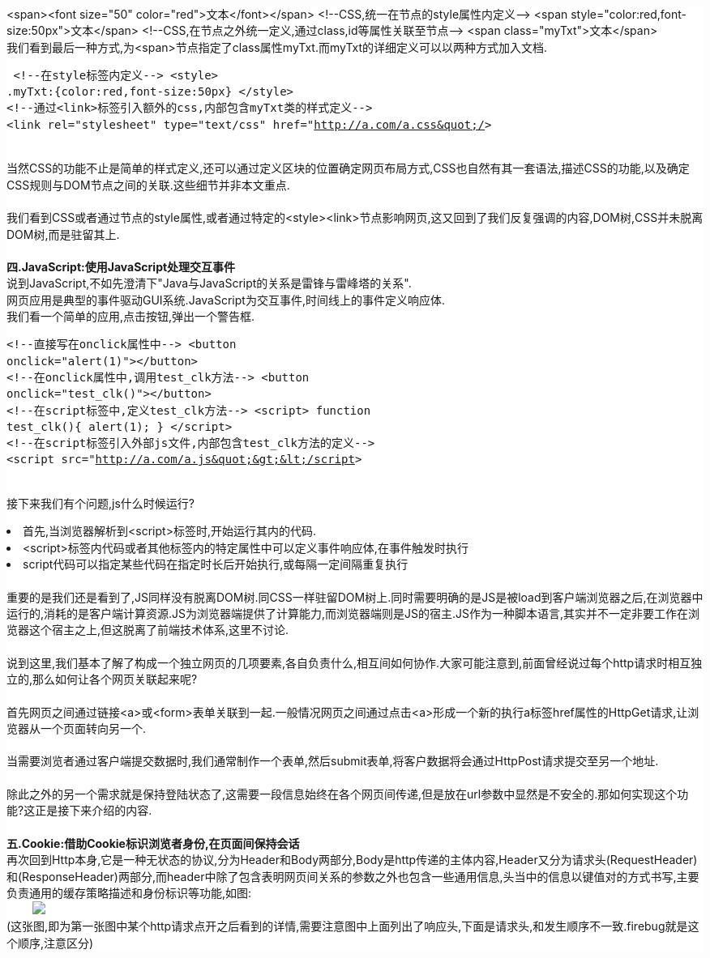 &lt;span&gt;&lt;font size=&quot;50&quot; color=&quot;red&quot;&gt;文本&lt;/font&gt;&lt;/span&gt;
&lt;!--CSS,统一在节点的style属性内定义--&gt;
&lt;span style=&quot;color:red,font-size:50px&quot;&gt;文本&lt;/span&gt;
&lt;!--CSS,在节点之外统一定义,通过class,id等属性关联至节点--&gt;
&lt;span class=&quot;myTxt&quot;&gt;文本&lt;/span&gt;
</pre>
<br>我们看到最后一种方式,为&lt;span&gt;节点指定了class属性myTxt.而myTxt的详细定义可以以两种方式加入文档.
<br><pre name="code">
&lt;!--在style标签内定义--&gt;
&lt;style&gt;
    .myTxt:{color:red,font-size:50px}
&lt;/style&gt;
&lt;!--通过&lt;link&gt;标签引入额外的css,内部包含myTxt类的样式定义--&gt;
&lt;link rel=&quot;stylesheet&quot; type=&quot;text/css&quot; href=&quot;http://a.com/a.css&quot;/&gt;
</pre>
<br>当然CSS的功能不止是简单的样式定义,还可以通过定义区块的位置确定网页布局方式,CSS也自然有其一套语法,描述CSS的功能,以及确定CSS规则与DOM节点之间的关联.这些细节并非本文重点.
<br>
<br>我们看到CSS或者通过节点的style属性,或者通过特定的&lt;style&gt;&lt;link&gt;节点影响网页,这又回到了我们反复强调的内容,DOM树,CSS并未脱离DOM树,而是驻留其上.
<br>
<br><strong>四.JavaScript:使用JavaScript处理交互事件</strong>
<br>说到JavaScript,不如先澄清下"Java与JavaScript的关系是雷锋与雷峰塔的关系".
<br>网页应用是典型的事件驱动GUI系统.JavaScript为交互事件,时间线上的事件定义响应体.
<br>我们看一个简单的应用,点击按钮,弹出一个警告框.
<br><pre name="code">
&lt;!--直接写在onclick属性中--&gt;
&lt;button onclick=&quot;alert(1)&quot;&gt;&lt;/button&gt;
&lt;!--在onclick属性中,调用test_clk方法--&gt;
&lt;button onclick=&quot;test_clk()&quot;&gt;&lt;/button&gt;
&lt;!--在script标签中,定义test_clk方法--&gt;
&lt;script&gt;
	function test_clk(){
		alert(1);
	}
&lt;/script&gt;
&lt;!--在script标签引入外部js文件,内部包含test_clk方法的定义--&gt;
&lt;script src=&quot;http://a.com/a.js&quot;&gt;&lt;/script&gt;
</pre>
<br>接下来我们有个问题,js什么时候运行?
<li>首先,当浏览器解析到&lt;script&gt;标签时,开始运行其内的代码.
</li><li>&lt;script&gt;标签内代码或者其他标签内的特定属性中可以定义事件响应体,在事件触发时执行
</li><li>script代码可以指定某些代码在指定时长后开始执行,或每隔一定间隔重复执行
</li>
<br>重要的是我们还是看到了,JS同样没有脱离DOM树.同CSS一样驻留DOM树上.同时需要明确的是JS是被load到客户端浏览器之后,在浏览器中运行的,消耗的是客户端计算资源.JS为浏览器端提供了计算能力,而浏览器端则是JS的宿主.JS作为一种脚本语言,其实并不一定非要工作在浏览器这个宿主之上,但这脱离了前端技术体系,这里不讨论.
<br>
<br>说到这里,我们基本了解了构成一个独立网页的几项要素,各自负责什么,相互间如何协作.大家可能注意到,前面曾经说过每个http请求时相互独立的,那么如何让各个网页关联起来呢?
<br>
<br>首先网页之间通过链接&lt;a&gt;或&lt;form&gt;表单关联到一起.一般情况网页之间通过点击&lt;a&gt;形成一个新的执行a标签href属性的HttpGet请求,让浏览器从一个页面转向另一个.
<br>
<br>当需要浏览者通过客户端提交数据时,我们通常制作一个表单,然后submit表单,将客户数据将会通过HttpPost请求提交至另一个地址.
<br>
<br>除此之外的另一个需求就是保持登陆状态了,这需要一段信息始终在各个网页间传递,但是放在url参数中显然是不安全的.那如何实现这个功能?这正是接下来介绍的内容.
<br>
<br><strong>五.Cookie:借助Cookie标识浏览者身份,在页面间保持会话</strong>
<br>再次回到Http本身,它是一种无状态的协议,分为Header和Body两部分,Body是http传递的主体内容,Header又分为请求头(RequestHeader)和(ResponseHeader)两部分,而header中除了包含表明网页间关系的参数之外也包含一些通用信息,头当中的信息以键值对的方式书写,主要负责通用的缓存策略描述和身份标识等功能,如图:
<br>        <img src="http://dl.iteye.com/upload/attachment/454471/3465d17c-8894-3f7a-a94d-d3cedd79a7ba.png">
<br>(这张图,即为第一张图中某个http请求点开之后看到的详情,需要注意图中上面列出了响应头,下面是请求头,和发生顺序不一致.firebug就是这个顺序,注意区分)